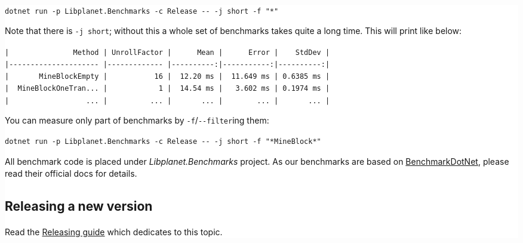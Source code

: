     dotnet run -p Libplanet.Benchmarks -c Release -- -j short -f "*"

Note that there is `-j short`; without this a whole set of benchmarks takes
quite a long time.  This will print like below:

    |               Method | UnrollFactor |      Mean |      Error |    StdDev |
    |--------------------- |------------- |----------:|-----------:|----------:|
    |       MineBlockEmpty |           16 |  12.20 ms |  11.649 ms | 0.6385 ms |
    |  MineBlockOneTran... |            1 |  14.54 ms |   3.602 ms | 0.1974 ms |
    |                  ... |          ... |       ... |        ... |       ... |

You can measure only part of benchmarks by `-f`/`--filter`ing them:

    dotnet run -p Libplanet.Benchmarks -c Release -- -j short -f "*MineBlock*"

All benchmark code is placed under *Libplanet.Benchmarks* project.
As our benchmarks are based on [BenchmarkDotNet], please read their official
docs for details.

[BenchmarkDotNet]: https://benchmarkdotnet.org/


Releasing a new version
-----------------------

Read the [Releasing guide](RELEASE.md) which dedicates to this topic.


[Discord server]: https://discord.gg/planetarium
[.NET Core]: https://dot.net/
[Homebrew]: https://brew.sh/
[OmniSharp]: http://www.omnisharp.net/
[Visual Studio Code]: https://code.visualstudio.com/
[1]: https://dotnet.microsoft.com/download
[2]: https://marketplace.visualstudio.com/items?itemName=ms-vscode.csharp
[SonarAnalyzer]: https://github.com/SonarSource/sonar-dotnet
[NuGet package]: https://www.nuget.org/packages/Libplanet/
[TURN & STUN]: https://snack.planetarium.dev/eng/2019/06/nat_traversal_2/
[RocksDB]: https://rocksdb.org/
[Libplanet.RocksDBStore]: https://www.nuget.org/packages/Libplanet.RocksDBStore/
[Libplanet.Analyzers]: https://www.nuget.org/packages/Libplanet.Analyzers/
[Libplanet.Tools]: https://www.nuget.org/packages/Libplanet.Tools/
[@planetarium/cli]: https://www.npmjs.com/package/@planetarium/cli
[Libplanet.Explorer]: https://www.nuget.org/packages/Libplanet.Explorer/
[Libplanet.Explorer.Executable]: https://www.nuget.org/packages/Libplanet.Explorer.Executable/
[Azure Pipelines]: https://dev.azure.com/planetarium/libplanet/_build?definitionId=3&_a=summary&repositoryFilter=3&branchFilter=622%2C622%2C622%2C622
[3]: https://codecov.io/gh/planetarium/libplanet
[Xunit]: https://xunit.github.io/
[Coturn]: https://github.com/coturn/coturn
[gortc/turn]: https://github.com/gortc/turn
[Xirsys]: https://xirsys.com/
[xunit-unity-runner]: https://github.com/planetarium/xunit-unity-runner
[4]: https://github.com/planetarium/xunit-unity-runner/releases/latest
[EditorConfig]: https://editorconfig.org/
[Atom]: https://atom.io/packages/editorconfig
[Emacs]: https://github.com/editorconfig/editorconfig-emacs
[Vim]: https://github.com/editorconfig/editorconfig-vim
[VS Code]: https://marketplace.visualstudio.com/items?itemName=EditorConfig.EditorConfig